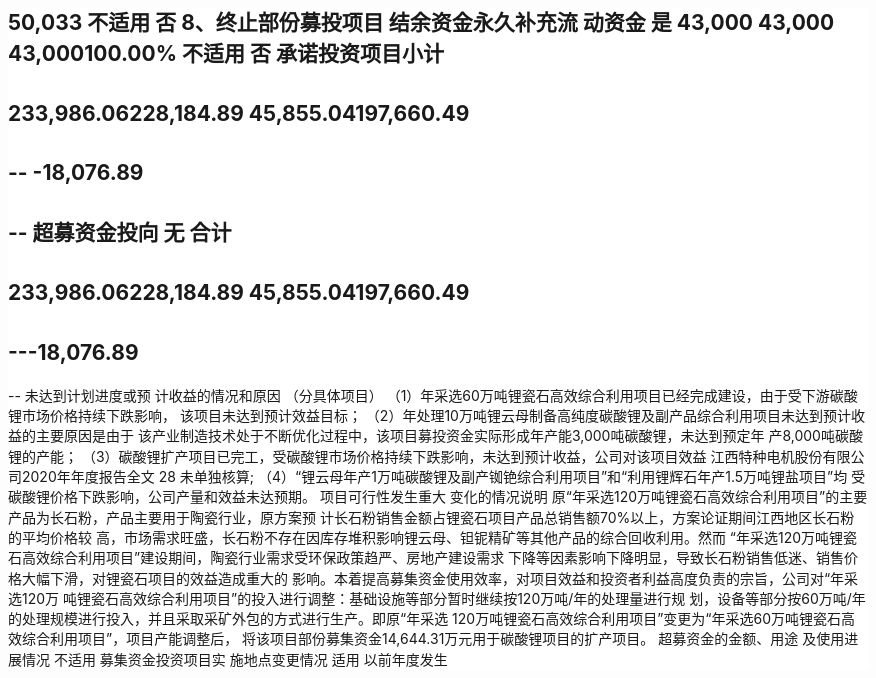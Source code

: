 50,033
不适用
否
8、终止部份募投项目
结余资金永久补充流
动资金
是
43,000
43,000
43,000100.00%
不适用
否
承诺投资项目小计
--
233,986.06228,184.89
45,855.04197,660.49
--
--
-18,076.89
--
--
超募资金投向
无
合计
--
233,986.06228,184.89
45,855.04197,660.49
--
---18,076.89
--
--
未达到计划进度或预
计收益的情况和原因
（分具体项目）
（1）年采选60万吨锂瓷石高效综合利用项目已经完成建设，由于受下游碳酸锂市场价格持续下跌影响，
该项目未达到预计效益目标；
（2）年处理10万吨锂云母制备高纯度碳酸锂及副产品综合利用项目未达到预计收益的主要原因是由于
该产业制造技术处于不断优化过程中，该项目募投资金实际形成年产能3,000吨碳酸锂，未达到预定年
产8,000吨碳酸锂的产能；
（3）碳酸锂扩产项目已完工，受碳酸锂市场价格持续下跌影响，未达到预计收益，公司对该项目效益
江西特种电机股份有限公司2020年年度报告全文
28
未单独核算;
（4）“锂云母年产1万吨碳酸锂及副产铷铯综合利用项目”和“利用锂辉石年产1.5万吨锂盐项目”均
受碳酸锂价格下跌影响，公司产量和效益未达预期。
项目可行性发生重大
变化的情况说明
原“年采选120万吨锂瓷石高效综合利用项目”的主要产品为长石粉，产品主要用于陶瓷行业，原方案预
计长石粉销售金额占锂瓷石项目产品总销售额70%以上，方案论证期间江西地区长石粉的平均价格较
高，市场需求旺盛，长石粉不存在因库存堆积影响锂云母、钽铌精矿等其他产品的综合回收利用。然而
“年采选120万吨锂瓷石高效综合利用项目”建设期间，陶瓷行业需求受环保政策趋严、房地产建设需求
下降等因素影响下降明显，导致长石粉销售低迷、销售价格大幅下滑，对锂瓷石项目的效益造成重大的
影响。本着提高募集资金使用效率，对项目效益和投资者利益高度负责的宗旨，公司对“年采选120万
吨锂瓷石高效综合利用项目”的投入进行调整：基础设施等部分暂时继续按120万吨/年的处理量进行规
划，设备等部分按60万吨/年的处理规模进行投入，并且采取采矿外包的方式进行生产。即原“年采选
120万吨锂瓷石高效综合利用项目”变更为“年采选60万吨锂瓷石高效综合利用项目”，项目产能调整后，
将该项目部份募集资金14,644.31万元用于碳酸锂项目的扩产项目。
超募资金的金额、用途
及使用进展情况
不适用
募集资金投资项目实
施地点变更情况
适用
以前年度发生